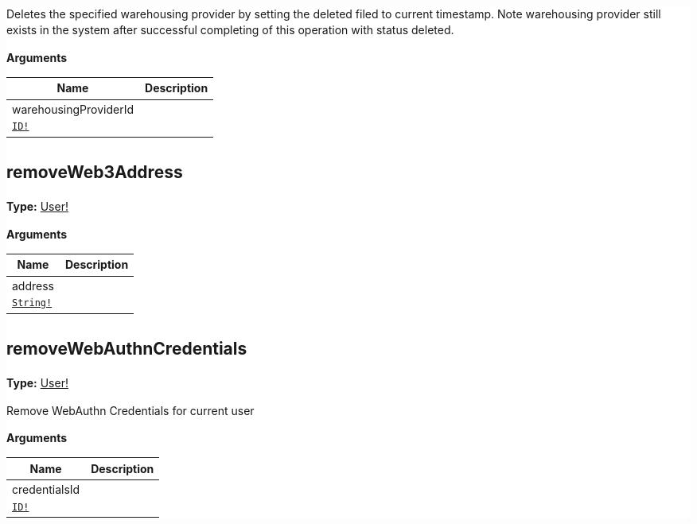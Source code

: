 Deletes the specified warehousing provider by setting the deleted filed to current timestamp.
Note warehousing provider still exists in the system after successful
completing of this operation with status deleted.

<p style={{ marginBottom: "0.4em" }}><strong>Arguments</strong></p>

<table>
<thead><tr><th>Name</th><th>Description</th></tr></thead>
<tbody>
<tr>
<td>
warehousingProviderId<br />
<a href="/../api/scalars#id"><code>ID!</code></a>
</td>
<td>

</td>
</tr>
</tbody>
</table>

## removeWeb3Address

**Type:** [User!](/../api/objects#user)



<p style={{ marginBottom: "0.4em" }}><strong>Arguments</strong></p>

<table>
<thead><tr><th>Name</th><th>Description</th></tr></thead>
<tbody>
<tr>
<td>
address<br />
<a href="/../api/scalars#string"><code>String!</code></a>
</td>
<td>

</td>
</tr>
</tbody>
</table>

## removeWebAuthnCredentials

**Type:** [User!](/../api/objects#user)

Remove WebAuthn Credentials for current user

<p style={{ marginBottom: "0.4em" }}><strong>Arguments</strong></p>

<table>
<thead><tr><th>Name</th><th>Description</th></tr></thead>
<tbody>
<tr>
<td>
credentialsId<br />
<a href="/../api/scalars#id"><code>ID!</code></a>
</td>
<td>
